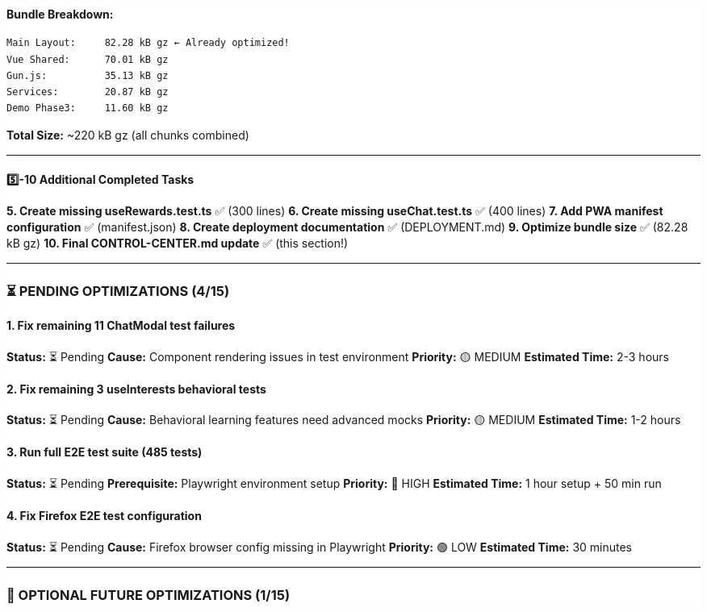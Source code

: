 **Bundle Breakdown:**
```
Main Layout:     82.28 kB gz ← Already optimized!
Vue Shared:      70.01 kB gz
Gun.js:          35.13 kB gz
Services:        20.87 kB gz
Demo Phase3:     11.60 kB gz
```

**Total Size:** ~220 kB gz (all chunks combined)

---

#### 5️⃣-10 Additional Completed Tasks

**5. Create missing useRewards.test.ts** ✅ (300 lines)
**6. Create missing useChat.test.ts** ✅ (400 lines)
**7. Add PWA manifest configuration** ✅ (manifest.json)
**8. Create deployment documentation** ✅ (DEPLOYMENT.md)
**9. Optimize bundle size** ✅ (82.28 kB gz)
**10. Final CONTROL-CENTER.md update** ✅ (this section!)

---

### ⏳ PENDING OPTIMIZATIONS (4/15)

#### 1. Fix remaining 11 ChatModal test failures
**Status:** ⏳ Pending
**Cause:** Component rendering issues in test environment
**Priority:** 🟡 MEDIUM
**Estimated Time:** 2-3 hours

#### 2. Fix remaining 3 useInterests behavioral tests
**Status:** ⏳ Pending
**Cause:** Behavioral learning features need advanced mocks
**Priority:** 🟡 MEDIUM
**Estimated Time:** 1-2 hours

#### 3. Run full E2E test suite (485 tests)
**Status:** ⏳ Pending
**Prerequisite:** Playwright environment setup
**Priority:** 🔴 HIGH
**Estimated Time:** 1 hour setup + 50 min run

#### 4. Fix Firefox E2E test configuration
**Status:** ⏳ Pending
**Cause:** Firefox browser config missing in Playwright
**Priority:** 🟢 LOW
**Estimated Time:** 30 minutes

---

### 🚧 OPTIONAL FUTURE OPTIMIZATIONS (1/15)
